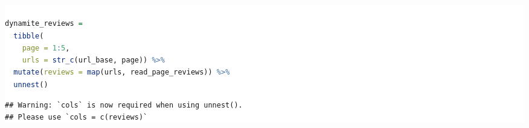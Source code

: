 ``` r

dynamite_reviews = 
  tibble(
    page = 1:5,
    urls = str_c(url_base, page)) %>% 
  mutate(reviews = map(urls, read_page_reviews)) %>% 
  unnest()
```

    ## Warning: `cols` is now required when using unnest().
    ## Please use `cols = c(reviews)`
